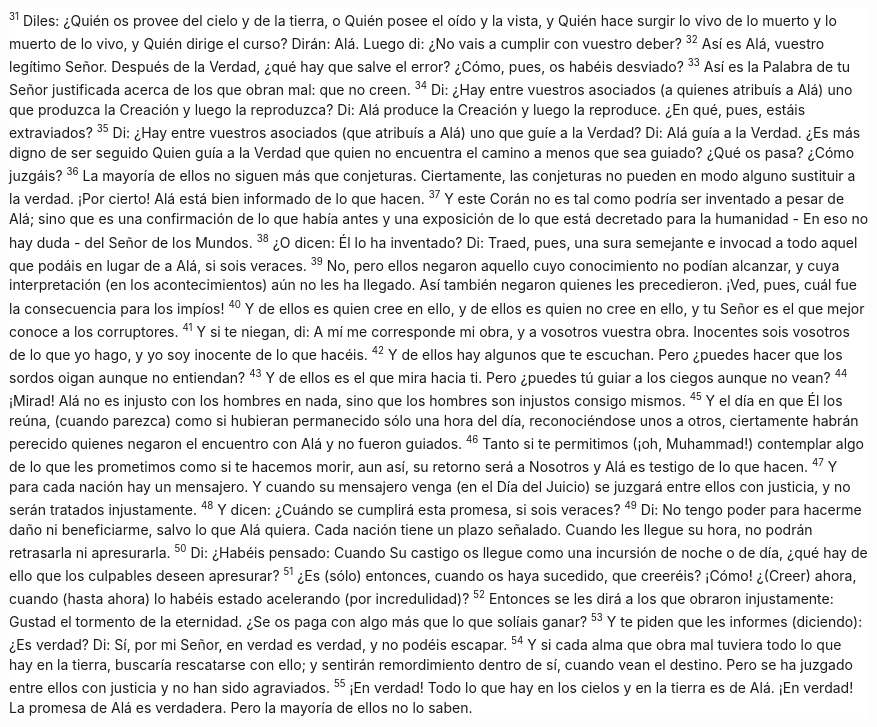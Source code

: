 <span id="v31"><sup><small>31</small></sup></span> Diles: ¿Quién os provee del cielo y de la tierra, o Quién posee el oído y la vista, y Quién hace surgir lo vivo de lo muerto y lo muerto de lo vivo, y Quién dirige el curso? Dirán: Alá. Luego di: ¿No vais a cumplir con vuestro deber?
<span id="v32"><sup><small>32</small></sup></span> Así es Alá, vuestro legítimo Señor. Después de la Verdad, ¿qué hay que salve el error? ¿Cómo, pues, os habéis desviado?
<span id="v33"><sup><small>33</small></sup></span> Así es la Palabra de tu Señor justificada acerca de los que obran mal: que no creen.
<span id="v34"><sup><small>34</small></sup></span> Di: ¿Hay entre vuestros asociados (a quienes atribuís a Alá) uno que produzca la Creación y luego la reproduzca? Di: Alá produce la Creación y luego la reproduce. ¿En qué, pues, estáis extraviados?
<span id="v35"><sup><small>35</small></sup></span> Di: ¿Hay entre vuestros asociados (que atribuís a Alá) uno que guíe a la Verdad? Di: Alá guía a la Verdad. ¿Es más digno de ser seguido Quien guía a la Verdad que quien no encuentra el camino a menos que sea guiado? ¿Qué os pasa? ¿Cómo juzgáis?
<span id="v36"><sup><small>36</small></sup></span> La mayoría de ellos no siguen más que conjeturas. Ciertamente, las conjeturas no pueden en modo alguno sustituir a la verdad. ¡Por cierto! Alá está bien informado de lo que hacen.
<span id="v37"><sup><small>37</small></sup></span> Y este Corán no es tal como podría ser inventado a pesar de Alá; sino que es una confirmación de lo que había antes y una exposición de lo que está decretado para la humanidad - En eso no hay duda - del Señor de los Mundos.
<span id="v38"><sup><small>38</small></sup></span> ¿O dicen: Él lo ha inventado? Di: Traed, pues, una sura semejante e invocad a todo aquel que podáis en lugar de a Alá, si sois veraces.
<span id="v39"><sup><small>39</small></sup></span> No, pero ellos negaron aquello cuyo conocimiento no podían alcanzar, y cuya interpretación (en los acontecimientos) aún no les ha llegado. Así también negaron quienes les precedieron. ¡Ved, pues, cuál fue la consecuencia para los impíos!
<span id="v40"><sup><small>40</small></sup></span> Y de ellos es quien cree en ello, y de ellos es quien no cree en ello, y tu Señor es el que mejor conoce a los corruptores.
<span id="v41"><sup><small>41</small></sup></span> Y si te niegan, di: A mí me corresponde mi obra, y a vosotros vuestra obra. Inocentes sois vosotros de lo que yo hago, y yo soy inocente de lo que hacéis.
<span id="v42"><sup><small>42</small></sup></span> Y de ellos hay algunos que te escuchan. Pero ¿puedes hacer que los sordos oigan aunque no entiendan?
<span id="v43"><sup><small>43</small></sup></span> Y de ellos es el que mira hacia ti. Pero ¿puedes tú guiar a los ciegos aunque no vean?
<span id="v44"><sup><small>44</small></sup></span> ¡Mirad! Alá no es injusto con los hombres en nada, sino que los hombres son injustos consigo mismos.
<span id="v45"><sup><small>45</small></sup></span> Y el día en que Él los reúna, (cuando parezca) como si hubieran permanecido sólo una hora del día, reconociéndose unos a otros, ciertamente habrán perecido quienes negaron el encuentro con Alá y no fueron guiados.
<span id="v46"><sup><small>46</small></sup></span> Tanto si te permitimos (¡oh, Muhammad!) contemplar algo de lo que les prometimos como si te hacemos morir, aun así, su retorno será a Nosotros y Alá es testigo de lo que hacen.
<span id="v47"><sup><small>47</small></sup></span> Y para cada nación hay un mensajero. Y cuando su mensajero venga (en el Día del Juicio) se juzgará entre ellos con justicia, y no serán tratados injustamente.
<span id="v48"><sup><small>48</small></sup></span> Y dicen: ¿Cuándo se cumplirá esta promesa, si sois veraces?
<span id="v49"><sup><small>49</small></sup></span> Di: No tengo poder para hacerme daño ni beneficiarme, salvo lo que Alá quiera. Cada nación tiene un plazo señalado. Cuando les llegue su hora, no podrán retrasarla ni apresurarla.
<span id="v50"><sup><small>50</small></sup></span> Di: ¿Habéis pensado: Cuando Su castigo os llegue como una incursión de noche o de día, ¿qué hay de ello que los culpables deseen apresurar?
<span id="v51"><sup><small>51</small></sup></span> ¿Es (sólo) entonces, cuando os haya sucedido, que creeréis? ¡Cómo! ¿(Creer) ahora, cuando (hasta ahora) lo habéis estado acelerando (por incredulidad)?
<span id="v52"><sup><small>52</small></sup></span> Entonces se les dirá a los que obraron injustamente: Gustad el tormento de la eternidad. ¿Se os paga con algo más que lo que solíais ganar?
<span id="v53"><sup><small>53</small></sup></span> Y te piden que les informes (diciendo): ¿Es verdad? Di: Sí, por mi Señor, en verdad es verdad, y no podéis escapar.
<span id="v54"><sup><small>54</small></sup></span> Y si cada alma que obra mal tuviera todo lo que hay en la tierra, buscaría rescatarse con ello; y sentirán remordimiento dentro de sí, cuando vean el destino. Pero se ha juzgado entre ellos con justicia y no han sido agraviados.
<span id="v55"><sup><small>55</small></sup></span> ¡En verdad! Todo lo que hay en los cielos y en la tierra es de Alá. ¡En verdad! La promesa de Alá es verdadera. Pero la mayoría de ellos no lo saben.